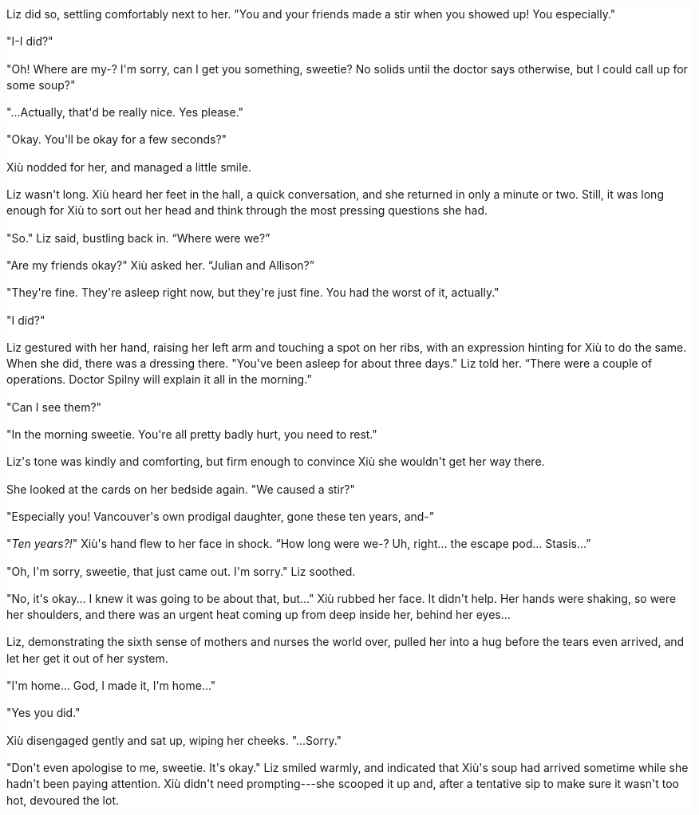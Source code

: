 Liz did so, settling comfortably next to her. "You and your friends made a stir when you showed up! You especially."

"I-I did?"

"Oh! Where are my-? I'm sorry, can I get you something, sweetie? No solids until the doctor says otherwise, but I could call up for some soup?"

"...Actually, that'd be really nice. Yes please."

"Okay. You'll be okay for a few seconds?"

Xiù nodded for her, and managed a little smile.

Liz wasn't long. Xiù heard her feet in the hall, a quick conversation, and she returned in only a minute or two. Still, it was long enough for Xiù to sort out her head and think through the most pressing questions she had.

"So." Liz said, bustling back in. “Where were we?”

"Are my friends okay?" Xiù asked her. “Julian and Allison?”

"They're fine. They're asleep right now, but they're just fine. You had the worst of it, actually."

"I did?"

Liz gestured with her hand, raising her left arm and touching a spot on her ribs, with an expression hinting for Xiù to do the same. When she did, there was a dressing there. "You've been asleep for about three days." Liz told her. “There were a couple of operations. Doctor Spilny will explain it all in the morning.”

"Can I see them?"

"In the morning sweetie. You're all pretty badly hurt, you need to rest."

Liz's tone was kindly and comforting, but firm enough to convince Xiù she wouldn't get her way there.

She looked at the cards on her bedside again. "We caused a stir?"

"Especially you! Vancouver's own prodigal daughter, gone these ten years, and-"

"*Ten years?!*" Xiù's hand flew to her face in shock. “How long were we-? Uh, right… the escape pod… Stasis...”

"Oh, I'm sorry, sweetie, that just came out. I'm sorry." Liz soothed.

"No, it's okay… I knew it was going to be about that, but..." Xiù rubbed her face. It didn't help. Her hands were shaking, so were her shoulders, and there was an urgent heat coming up from deep inside her, behind her eyes...

Liz, demonstrating the sixth sense of mothers and nurses the world over, pulled her into a hug before the tears even arrived, and let her get it out of her system.

"I'm home… God, I made it, I'm home…"

"Yes you did."

Xiù disengaged gently and sat up, wiping her cheeks. "...Sorry."

"Don't even apologise to me, sweetie. It's okay." Liz smiled warmly, and indicated that Xiù's soup had arrived sometime while she hadn't been paying attention. Xiù didn't need prompting---she scooped it up and, after a tentative sip to make sure it wasn't too hot, devoured the lot.
